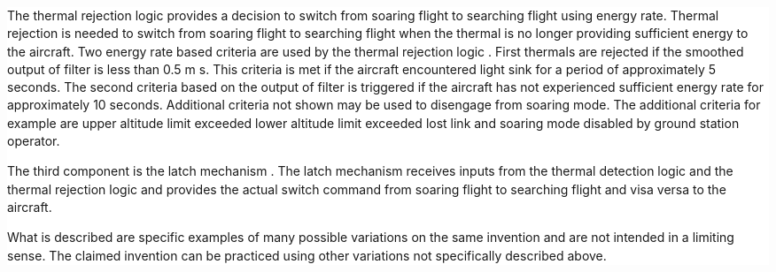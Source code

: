 The thermal rejection logic provides a decision to switch from soaring flight to searching flight using energy rate. Thermal rejection is needed to switch from soaring flight to searching flight when the thermal is no longer providing sufficient energy to the aircraft. Two energy rate based criteria are used by the thermal rejection logic . First thermals are rejected if the smoothed output of filter is less than 0.5 m s. This criteria is met if the aircraft encountered light sink for a period of approximately 5 seconds. The second criteria based on the output of filter is triggered if the aircraft has not experienced sufficient energy rate for approximately 10 seconds. Additional criteria not shown may be used to disengage from soaring mode. The additional criteria for example are upper altitude limit exceeded lower altitude limit exceeded lost link and soaring mode disabled by ground station operator.

The third component is the latch mechanism . The latch mechanism receives inputs from the thermal detection logic and the thermal rejection logic and provides the actual switch command from soaring flight to searching flight and visa versa to the aircraft.

What is described are specific examples of many possible variations on the same invention and are not intended in a limiting sense. The claimed invention can be practiced using other variations not specifically described above.

